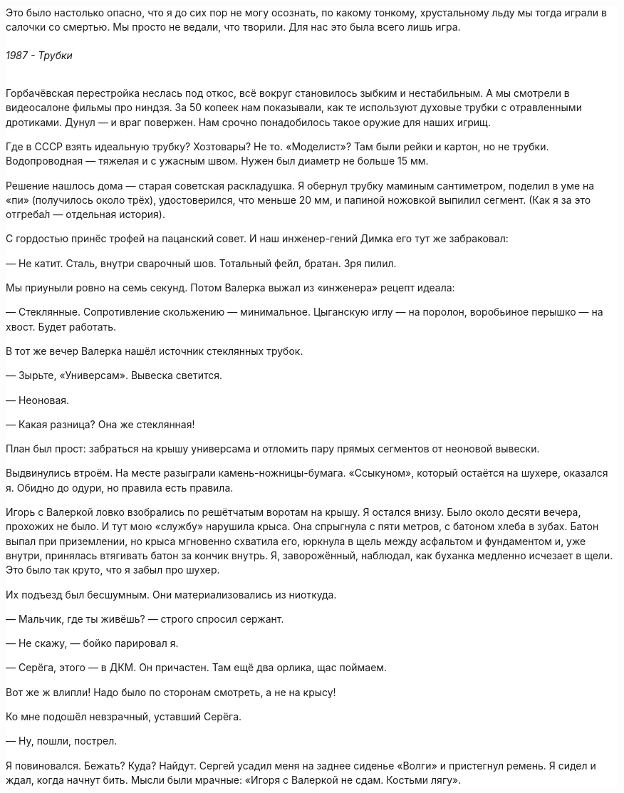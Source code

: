 Это было настолько опасно, что я до сих пор не могу осознать, по какому тонкому, хрустальному льду мы тогда играли в салочки со смертью. Мы просто не ведали, что творили. Для нас это была всего лишь игра.

###### 1987 \- Трубки

Горбачёвская перестройка неслась под откос, всё вокруг становилось зыбким и нестабильным. А мы смотрели в видеосалоне фильмы про ниндзя. За 50 копеек нам показывали, как те используют духовые трубки с отравленными дротиками. Дунул — и враг повержен. Нам срочно понадобилось такое оружие для наших игрищ.

Где в СССР взять идеальную трубку? Хозтовары? Не то. «Моделист»? Там были рейки и картон, но не трубки. Водопроводная — тяжелая и с ужасным швом. Нужен был диаметр не больше 15 мм.

Решение нашлось дома — старая советская раскладушка. Я обернул трубку маминым сантиметром, поделил в уме на «пи» \(получилось около трёх\), удостоверился, что меньше 20 мм, и папиной ножовкой выпилил сегмент. \(Как я за это отгреба́л — отдельная история\).

С гордостью принёс трофей на пацанский совет. И наш инженер\-гений Димка его тут же забраковал:

— Не катит. Сталь, внутри сварочный шов. Тотальный фейл, братан. Зря пилил.

Мы приуныли ровно на семь секунд. Потом Валерка выжал из «инженера» рецепт идеала:

— Стеклянные. Сопротивление скольжению — минимальное. Цыганскую иглу — на поролон, воробьиное перышко — на хвост. Будет работать.

В тот же вечер Валерка нашёл источник стеклянных трубок.

— Зырьте, «Универсам». Вывеска светится.

— Неоновая.

— Какая разница? Она же стеклянная!

План был прост: забраться на крышу универсама и отломить пару прямых сегментов от неоновой вывески.

Выдвинулись втроём. На месте разыграли камень\-ножницы\-бумага. «Ссыкуном», который остаётся на шухере, оказался я. Обидно до одури, но правила есть правила.

Игорь с Валеркой ловко взобрались по решётчатым воротам на крышу. Я остался внизу. Было около десяти вечера, прохожих не было. И тут мою «службу» нарушила крыса. Она спрыгнула с пяти метров, с батоном хлеба в зубах. Батон выпал при приземлении, но крыса мгновенно схватила его, юркнула в щель между асфальтом и фундаментом и, уже внутри, принялась втягивать батон за кончик внутрь. Я, заворожённый, наблюдал, как буханка медленно исчезает в щели. Это было так круто, что я забыл про шухер.

Их подъезд был бесшумным. Они материализовались из ниоткуда.

— Мальчик, где ты живёшь? — строго спросил сержант.

— Не скажу, — бойко парировал я.

— Серёга, этого — в ДКМ. Он причастен. Там ещё два орлика, щас поймаем.

Вот же ж влипли! Надо было по сторонам смотреть, а не на крысу!

Ко мне подошёл невзрачный, уставший Серёга.

— Ну, пошли, пострел.

Я повиновался. Бежать? Куда? Найдут. Сергей усадил меня на заднее сиденье «Волги» и пристегнул ремень. Я сидел и ждал, когда начнут бить. Мысли были мрачные: «Игоря с Валеркой не сдам. Костьми лягу».
